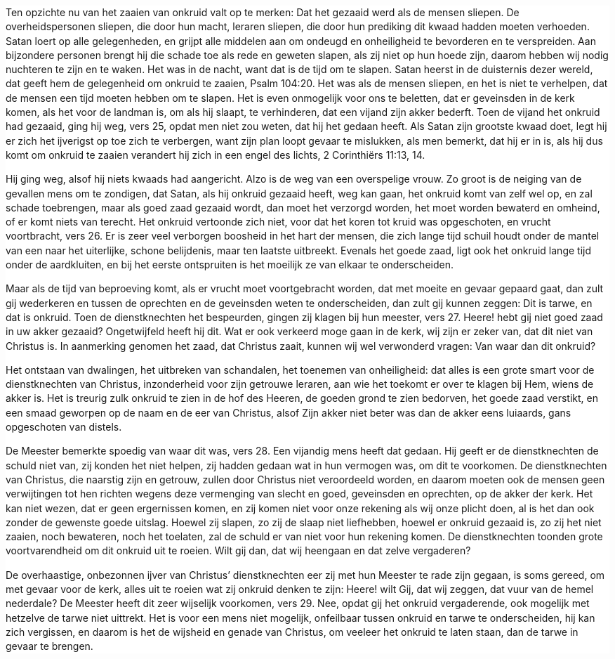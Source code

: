 Ten opzichte nu van het zaaien van onkruid valt op te merken: Dat het gezaaid werd als de mensen sliepen. De overheidspersonen sliepen, die door hun macht, leraren sliepen, die door hun prediking dit kwaad hadden moeten verhoeden. Satan loert op alle gelegenheden, en grijpt alle middelen aan om ondeugd en onheiligheid te bevorderen en te verspreiden. Aan bijzondere personen brengt hij die schade toe als rede en geweten slapen, als zij niet op hun hoede zijn, daarom hebben wij nodig nuchteren te zijn en te waken. Het was in de nacht, want dat is de tijd om te slapen. Satan heerst in de duisternis dezer wereld, dat geeft hem de gelegenheid om onkruid te zaaien, Psalm 104:20. Het was als de mensen sliepen, en het is niet te verhelpen, dat de mensen een tijd moeten hebben om te slapen. Het is even onmogelijk voor ons te beletten, dat er geveinsden in de kerk komen, als het voor de landman is, om als hij slaapt, te verhinderen, dat een vijand zijn akker bederft. Toen de vijand het onkruid had gezaaid, ging hij weg, vers 25, opdat men niet zou weten, dat hij het gedaan heeft. Als Satan zijn grootste kwaad doet, legt hij er zich het ijverigst op toe zich te verbergen, want zijn plan loopt gevaar te mislukken, als men bemerkt, dat hij er in is, als hij dus komt om onkruid te zaaien verandert hij zich in een engel des lichts, 2 Corinthiërs 11:13, 14. 

Hij ging weg, alsof hij niets kwaads had aangericht. Alzo is de weg van een overspelige vrouw. Zo groot is de neiging van de gevallen mens om te zondigen, dat Satan, als hij onkruid gezaaid heeft, weg kan gaan, het onkruid komt van zelf wel op, en zal schade toebrengen, maar als goed zaad gezaaid wordt, dan moet het verzorgd worden, het moet worden bewaterd en omheind, of er komt niets van terecht. Het onkruid vertoonde zich niet, voor dat het koren tot kruid was opgeschoten, en vrucht voortbracht, vers 26. Er is zeer veel verborgen boosheid in het hart der mensen, die zich lange tijd schuil houdt onder de mantel van een naar het uiterlijke, schone belijdenis, maar ten laatste uitbreekt. Evenals het goede zaad, ligt ook het onkruid lange tijd onder de aardkluiten, en bij het eerste ontspruiten is het moeilijk ze van elkaar te onderscheiden. 

Maar als de tijd van beproeving komt, als er vrucht moet voortgebracht worden, dat met moeite en gevaar gepaard gaat, dan zult gij wederkeren en tussen de oprechten en de geveinsden weten te onderscheiden, dan zult gij kunnen zeggen: Dit is tarwe, en dat is onkruid. Toen de dienstknechten het bespeurden, gingen zij klagen bij hun meester, vers 27. Heere! hebt gij niet goed zaad in uw akker gezaaid? Ongetwijfeld heeft hij dit. Wat er ook verkeerd moge gaan in de kerk, wij zijn er zeker van, dat dit niet van Christus is. In aanmerking genomen het zaad, dat Christus zaait, kunnen wij wel verwonderd vragen: Van waar dan dit onkruid? 

Het ontstaan van dwalingen, het uitbreken van schandalen, het toenemen van onheiligheid: dat alles is een grote smart voor de dienstknechten van Christus, inzonderheid voor zijn getrouwe leraren, aan wie het toekomt er over te klagen bij Hem, wiens de akker is. Het is treurig zulk onkruid te zien in de hof des Heeren, de goeden grond te zien bedorven, het goede zaad verstikt, en een smaad geworpen op de naam en de eer van Christus, alsof Zijn akker niet beter was dan de akker eens luiaards, gans opgeschoten van distels. 

De Meester bemerkte spoedig van waar dit was, vers 28. Een vijandig mens heeft dat gedaan. Hij geeft er de dienstknechten de schuld niet van, zij konden het niet helpen, zij hadden gedaan wat in hun vermogen was, om dit te voorkomen. De dienstknechten van Christus, die naarstig zijn en getrouw, zullen door Christus niet veroordeeld worden, en daarom moeten ook de mensen geen verwijtingen tot hen richten wegens deze vermenging van slecht en goed, geveinsden en oprechten, op de akker der kerk. Het kan niet wezen, dat er geen ergernissen komen, en zij komen niet voor onze rekening als wij onze plicht doen, al is het dan ook zonder de gewenste goede uitslag. Hoewel zij slapen, zo zij de slaap niet liefhebben, hoewel er onkruid gezaaid is, zo zij het niet zaaien, noch bewateren, noch het toelaten, zal de schuld er van niet voor hun rekening komen. De dienstknechten toonden grote voortvarendheid om dit onkruid uit te roeien. Wilt gij dan, dat wij heengaan en dat zelve vergaderen? 

De overhaastige, onbezonnen ijver van Christus’ dienstknechten eer zij met hun Meester te rade zijn gegaan, is soms gereed, om met gevaar voor de kerk, alles uit te roeien wat zij onkruid denken te zijn: Heere! wilt Gij, dat wij zeggen, dat vuur van de hemel nederdale? De Meester heeft dit zeer wijselijk voorkomen, vers 29. Nee, opdat gij het onkruid vergaderende, ook mogelijk met hetzelve de tarwe niet uittrekt. Het is voor een mens niet mogelijk, onfeilbaar tussen onkruid en tarwe te onderscheiden, hij kan zich vergissen, en daarom is het de wijsheid en genade van Christus, om veeleer het onkruid te laten staan, dan de tarwe in gevaar te brengen.
